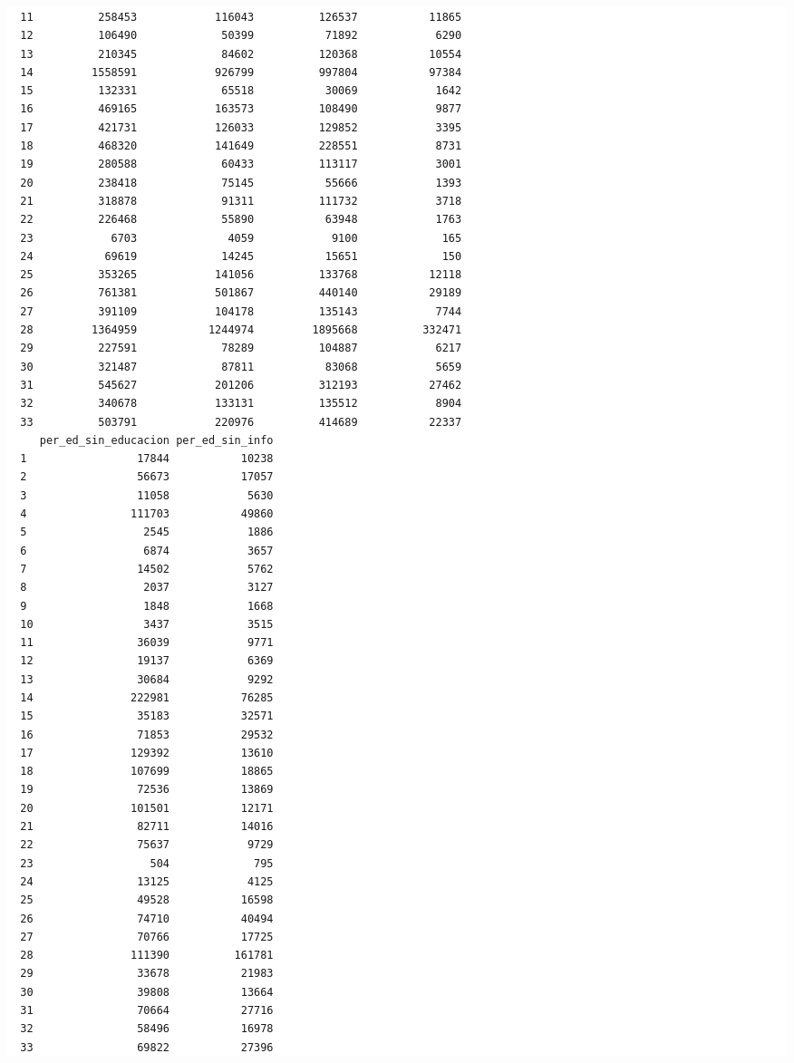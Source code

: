       11          258453            116043          126537           11865
      12          106490             50399           71892            6290
      13          210345             84602          120368           10554
      14         1558591            926799          997804           97384
      15          132331             65518           30069            1642
      16          469165            163573          108490            9877
      17          421731            126033          129852            3395
      18          468320            141649          228551            8731
      19          280588             60433          113117            3001
      20          238418             75145           55666            1393
      21          318878             91311          111732            3718
      22          226468             55890           63948            1763
      23            6703              4059            9100             165
      24           69619             14245           15651             150
      25          353265            141056          133768           12118
      26          761381            501867          440140           29189
      27          391109            104178          135143            7744
      28         1364959           1244974         1895668          332471
      29          227591             78289          104887            6217
      30          321487             87811           83068            5659
      31          545627            201206          312193           27462
      32          340678            133131          135512            8904
      33          503791            220976          414689           22337
         per_ed_sin_educacion per_ed_sin_info
      1                 17844           10238
      2                 56673           17057
      3                 11058            5630
      4                111703           49860
      5                  2545            1886
      6                  6874            3657
      7                 14502            5762
      8                  2037            3127
      9                  1848            1668
      10                 3437            3515
      11                36039            9771
      12                19137            6369
      13                30684            9292
      14               222981           76285
      15                35183           32571
      16                71853           29532
      17               129392           13610
      18               107699           18865
      19                72536           13869
      20               101501           12171
      21                82711           14016
      22                75637            9729
      23                  504             795
      24                13125            4125
      25                49528           16598
      26                74710           40494
      27                70766           17725
      28               111390          161781
      29                33678           21983
      30                39808           13664
      31                70664           27716
      32                58496           16978
      33                69822           27396

